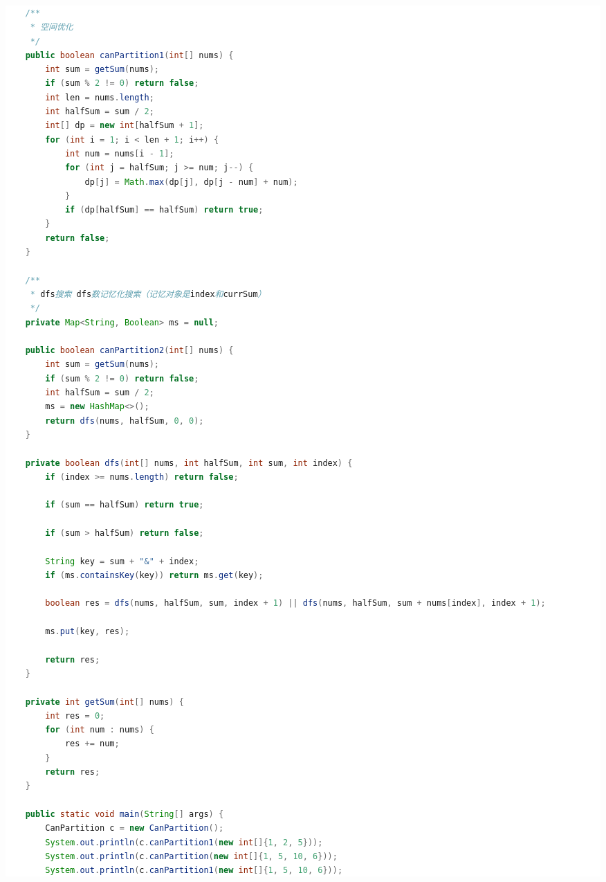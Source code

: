 ```java
    /**
     * 空间优化
     */
    public boolean canPartition1(int[] nums) {
        int sum = getSum(nums);
        if (sum % 2 != 0) return false;
        int len = nums.length;
        int halfSum = sum / 2;
        int[] dp = new int[halfSum + 1];
        for (int i = 1; i < len + 1; i++) {
            int num = nums[i - 1];
            for (int j = halfSum; j >= num; j--) {
                dp[j] = Math.max(dp[j], dp[j - num] + num);
            }
            if (dp[halfSum] == halfSum) return true;
        }
        return false;
    }

    /**
     * dfs搜索 dfs数记忆化搜索（记忆对象是index和currSum）
     */
    private Map<String, Boolean> ms = null;

    public boolean canPartition2(int[] nums) {
        int sum = getSum(nums);
        if (sum % 2 != 0) return false;
        int halfSum = sum / 2;
        ms = new HashMap<>();
        return dfs(nums, halfSum, 0, 0);
    }

    private boolean dfs(int[] nums, int halfSum, int sum, int index) {
        if (index >= nums.length) return false;

        if (sum == halfSum) return true;

        if (sum > halfSum) return false;

        String key = sum + "&" + index;
        if (ms.containsKey(key)) return ms.get(key);

        boolean res = dfs(nums, halfSum, sum, index + 1) || dfs(nums, halfSum, sum + nums[index], index + 1);

        ms.put(key, res);

        return res;
    }

    private int getSum(int[] nums) {
        int res = 0;
        for (int num : nums) {
            res += num;
        }
        return res;
    }

    public static void main(String[] args) {
        CanPartition c = new CanPartition();
        System.out.println(c.canPartition1(new int[]{1, 2, 5}));
        System.out.println(c.canPartition(new int[]{1, 5, 10, 6}));
        System.out.println(c.canPartition1(new int[]{1, 5, 10, 6}));
```